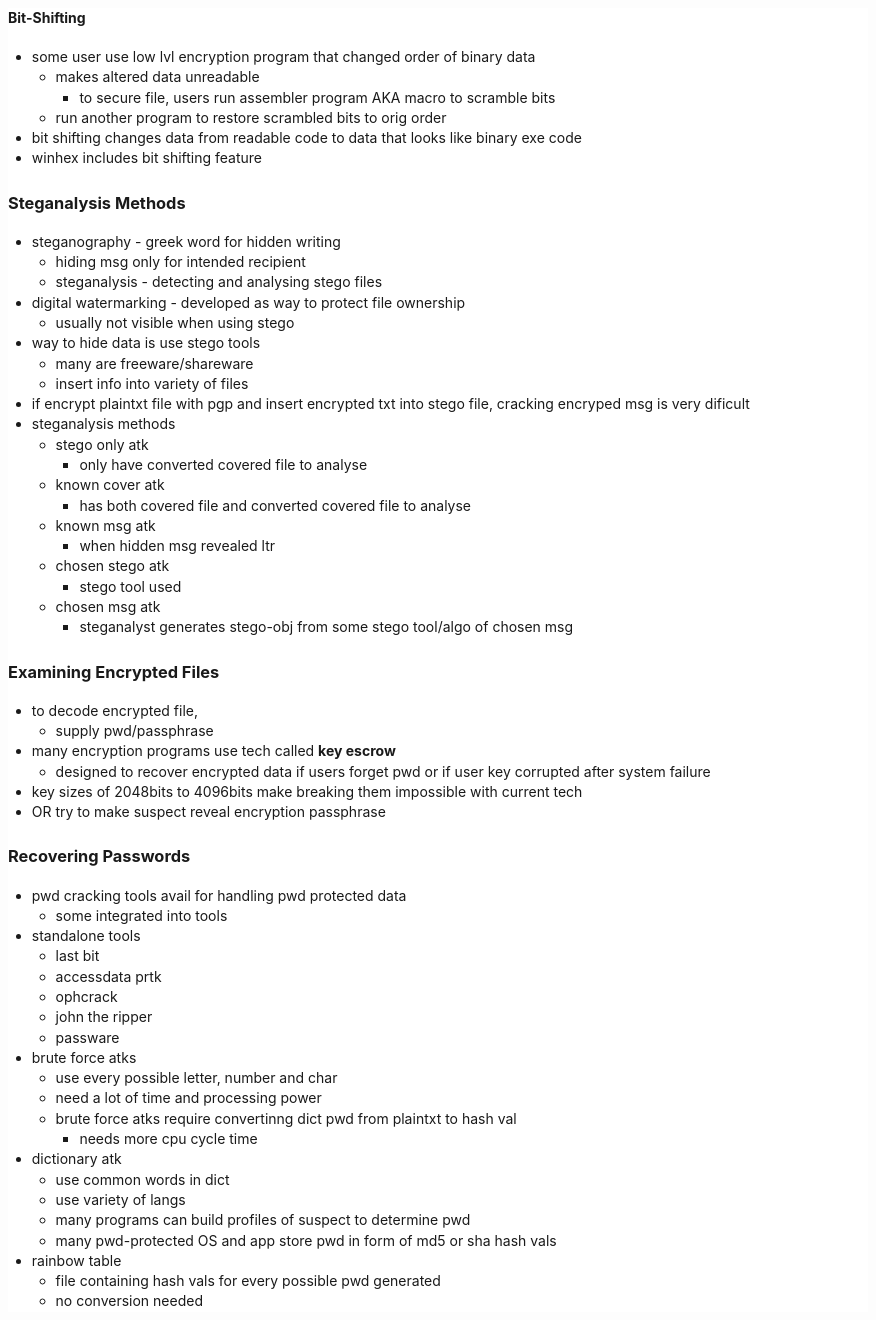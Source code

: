 #### Bit-Shifting
- some user use low lvl encryption program that changed order of binary data
    - makes altered data unreadable
        - to secure file, users run assembler program AKA macro to scramble bits
    - run another program to restore scrambled bits to orig order
- bit shifting changes data from readable code to data that looks like binary exe code
- winhex includes bit shifting feature

### Steganalysis Methods
- steganography - greek word for hidden writing
    - hiding msg only for intended recipient
    - steganalysis - detecting and analysing stego files
- digital watermarking - developed as way to protect file ownership
    - usually not visible when using stego
- way to hide data is use stego tools
    - many are freeware/shareware
    - insert info into variety of files
- if encrypt plaintxt file with pgp and insert encrypted txt into stego file, cracking encryped msg is very dificult
- steganalysis methods
    - stego only atk
        - only have converted covered file to analyse
    - known cover atk
        - has both covered file and converted covered file to analyse
    - known msg atk
        - when hidden msg revealed ltr
    - chosen stego atk
        - stego tool used
    - chosen msg atk
        - steganalyst generates stego-obj from some stego tool/algo of chosen msg

### Examining Encrypted Files
- to decode encrypted file,
    - supply pwd/passphrase
- many encryption programs use tech called **key escrow**
    - designed to recover encrypted data if users forget pwd or if user key corrupted after system failure
- key sizes of 2048bits to 4096bits make breaking them impossible with current tech
- OR try to make suspect reveal encryption passphrase

### Recovering Passwords
- pwd cracking tools avail for handling pwd protected data
    - some integrated into tools
- standalone tools
    - last bit
    - accessdata prtk
    - ophcrack
    - john the ripper
    - passware
- brute force atks
    - use every possible letter, number and char
    - need a lot of time and processing power
    - brute force atks require convertinng dict pwd from plaintxt to hash val
        - needs more cpu cycle time
- dictionary atk
    - use common words in dict
    - use variety of langs
    - many programs can build profiles of suspect to determine pwd
    - many pwd-protected OS and app store pwd in form of md5 or sha hash vals
- rainbow table
    - file containing hash vals for every possible pwd generated
    - no conversion needed